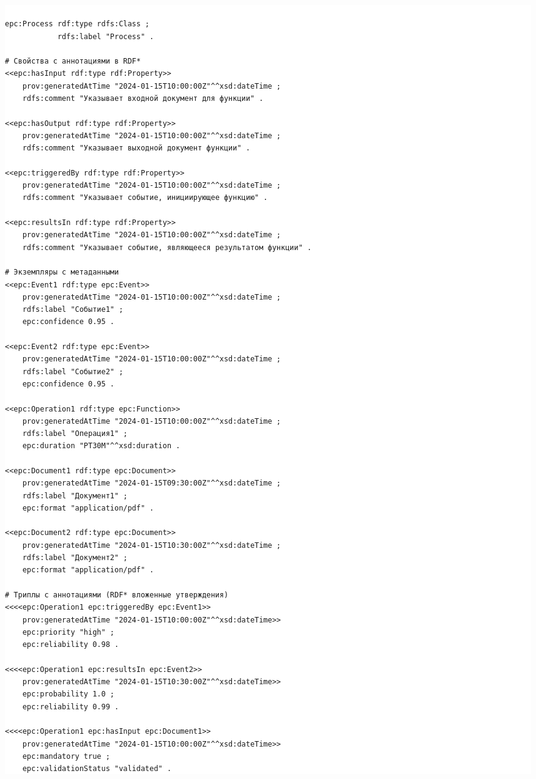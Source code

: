 ```turtle

epc:Process rdf:type rdfs:Class ;
            rdfs:label "Process" .

# Свойства с аннотациями в RDF*
<<epc:hasInput rdf:type rdf:Property>>
    prov:generatedAtTime "2024-01-15T10:00:00Z"^^xsd:dateTime ;
    rdfs:comment "Указывает входной документ для функции" .

<<epc:hasOutput rdf:type rdf:Property>>
    prov:generatedAtTime "2024-01-15T10:00:00Z"^^xsd:dateTime ;
    rdfs:comment "Указывает выходной документ функции" .

<<epc:triggeredBy rdf:type rdf:Property>>
    prov:generatedAtTime "2024-01-15T10:00:00Z"^^xsd:dateTime ;
    rdfs:comment "Указывает событие, инициирующее функцию" .

<<epc:resultsIn rdf:type rdf:Property>>
    prov:generatedAtTime "2024-01-15T10:00:00Z"^^xsd:dateTime ;
    rdfs:comment "Указывает событие, являющееся результатом функции" .

# Экземпляры с метаданными
<<epc:Event1 rdf:type epc:Event>>
    prov:generatedAtTime "2024-01-15T10:00:00Z"^^xsd:dateTime ;
    rdfs:label "Событие1" ;
    epc:confidence 0.95 .

<<epc:Event2 rdf:type epc:Event>>
    prov:generatedAtTime "2024-01-15T10:00:00Z"^^xsd:dateTime ;
    rdfs:label "Событие2" ;
    epc:confidence 0.95 .

<<epc:Operation1 rdf:type epc:Function>>
    prov:generatedAtTime "2024-01-15T10:00:00Z"^^xsd:dateTime ;
    rdfs:label "Операция1" ;
    epc:duration "PT30M"^^xsd:duration .

<<epc:Document1 rdf:type epc:Document>>
    prov:generatedAtTime "2024-01-15T09:30:00Z"^^xsd:dateTime ;
    rdfs:label "Документ1" ;
    epc:format "application/pdf" .

<<epc:Document2 rdf:type epc:Document>>
    prov:generatedAtTime "2024-01-15T10:30:00Z"^^xsd:dateTime ;
    rdfs:label "Документ2" ;
    epc:format "application/pdf" .

# Триплы с аннотациями (RDF* вложенные утверждения)
<<<<epc:Operation1 epc:triggeredBy epc:Event1>>
    prov:generatedAtTime "2024-01-15T10:00:00Z"^^xsd:dateTime>>
    epc:priority "high" ;
    epc:reliability 0.98 .

<<<<epc:Operation1 epc:resultsIn epc:Event2>>
    prov:generatedAtTime "2024-01-15T10:30:00Z"^^xsd:dateTime>>
    epc:probability 1.0 ;
    epc:reliability 0.99 .

<<<<epc:Operation1 epc:hasInput epc:Document1>>
    prov:generatedAtTime "2024-01-15T10:00:00Z"^^xsd:dateTime>>
    epc:mandatory true ;
    epc:validationStatus "validated" .

```